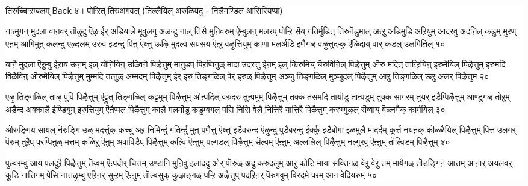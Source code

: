 तिरुच्चिऱ्ऱम्बलम्
Back
४। पोऱ्ऱित् तिरुअगवल्
(तिल्लैयिल् अरुळियदु - निलैमण्डिल आसिरियप्पा)

नाऩ्मुगऩ् मुदला वाऩवर् तॊऴुदु ऎऴ
ईर् अडियाले मूवुलगु अळन्दु
नाल् तिसै मुऩिवरुम् ऐम्बुलऩ् मलरप्
पोऱ्ऱि सॆय् गतिर्मुडित् तिरुनॆडुमाल् अऩ्ऱु
अडिमुडि अऱियुम् आदरवु अदऩिल्
कडुम् मुरण् एऩम् आगिमुऩ् कलन्दु
एऴ्दलम् उरुव इडन्दु पिऩ् ऎय्त्तु
ऊऴि मुदल्व सयसय ऎऩ्ऱु
वऴुत्तियुम् काणा मलर्अडि इणैगळ्
वऴुत्तुदऱ्कु ऎळिदाय् वार् कडल् उलगिऩिल् १०

याऩै मुदला ऎऱुम्बु ईऱाय
ऊऩम् इल् योऩियिऩ् उळ्विऩै पिऴैत्तुम्
माऩुडप् पिऱप्पिऩुळ् मादा उदरत्तु
ईऩम् इल् किरुमिच् चॆरुविऩिल् पिऴैत्तुम्
ऒरु मदित् ताऩ्ऱियिऩ् इरुमैयिल् पिऴैत्तुम्
इरुमदि विळैविऩ् ऒरुमैयिल् पिऴैत्तुम्
मुम्मदि तऩ्ऩुळ् अम्मदम् पिऴैत्तुम्
ईर् इरु तिङ्गळिल् पेर् इरुळ् पिऴैत्तुम्
अञ्जु तिङ्गळिल् मुञ्जुदल् पिऴैत्तुम्
आऱु तिङ्गळिल् ऊऱु अलर् पिऴैत्तुम २०

एऴु तिङ्गळिल् ताऴ् पुवि पिऴैत्तुम्
ऎट्टुत् तिङ्गळिल् कट्टमुम् पिऴैत्तुम्
ऒऩ्पदिल् वरुदरु तुऩ्पमुम् पिऴैत्तुम्
तक्क तसमदि तायॊडु ताऩ्पडुम्
तुक्क सागरम् तुयर् इडैप्पिऴैत्तुम्
आण्डुगळ् तोऱुम् अडैन्द अक्कालै
ईण्डियुम् इरुत्तियुम् ऎऩैप्पल पिऴैत्तुम्
कालै मलमॊडु कडुम्बगल् पसि निसि
वेलै नित्तिरै यात्तिरै पिऴैत्तुम्
करुम्गुऴल् सॆव्वाय् वॆळ्नगैक् कार्मयिल् ३०

ऒरुङ्गिय सायल् नॆरुङ्गि उळ् मदर्त्तुक्
कच्चु अऱ निमिर्न्दु गतिर्न्दु मुऩ् पणैत्तु
ऎय्त्तु इडैवरुन्द ऎऴुन्दु पुडैबरन्दु
ईर्क्कु इडैबोगा इळमुलै मादर्दम्
कूर्त्त नयऩक् कॊळ्ळैयिल् पिऴैत्तुम्
पित्त उलगर् पॆरुम् तुऱैप् परप्पिऩुळ्
मत्तम् कळिऱु ऎऩुम् अवाविडैप् पिऴैत्तुम्
कल्वि ऎऩ्ऩुम् पल्गडल् पिऴैत्तुम्
सॆल्वम् ऎऩ्ऩुम् अल्ललिल् पिऴैत्तुम्
नल्गुरवु ऎऩ्ऩुम् तॊल्विडम् पिऴैत्तुम् ४०

पुल्वरम्बु आय पलदुऱै पिऴैत्तुम्
तॆय्वम् ऎऩ्पदोर् चित्तम् उण्डागि
मुऩिवु इलाददु ओर् पॊरुळ् अदु करुदलुम्
आऱु कोडि माया सक्तिगळ्
वेऱु वेऱु तम् मायैगळ् तॊडङ्गिऩ
आत्तम् आऩार् अयलवर् कूडि
नात्तिगम् पेसि नात्तऴुम्बु एऱिऩर्
सुऱ्ऱम् ऎऩ्ऩुम् तॊल्बसुक् कुऴाङ्गळ्
पऱ्ऱि अऴैत्तुप् पदऱिऩर् पॆरुगवुम्
विरदमे परम् आग वेदियरुम् ५०
